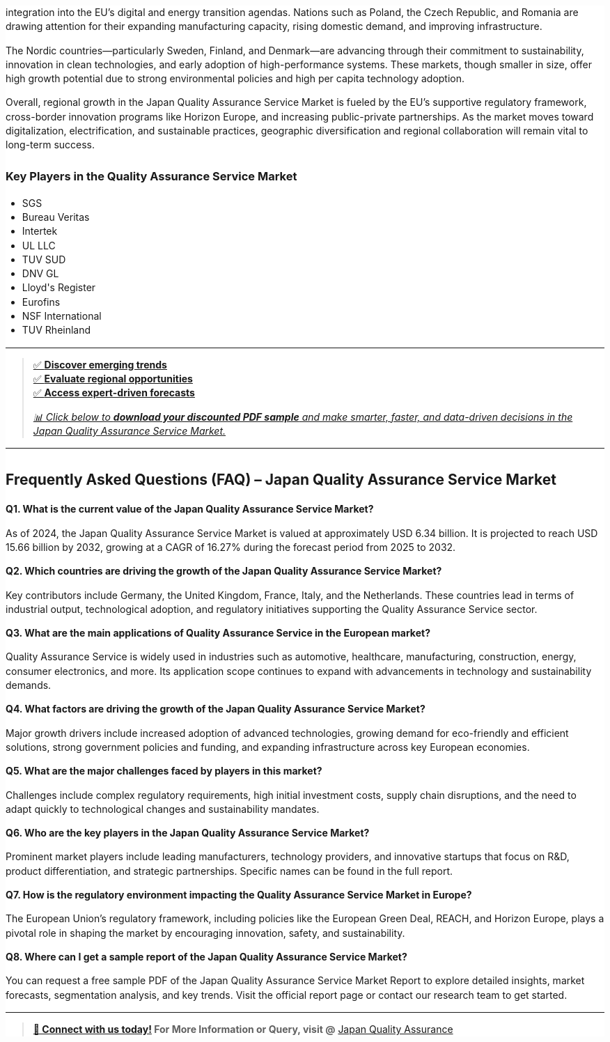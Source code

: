 integration into the EU&rsquo;s digital and energy transition agendas. Nations such as Poland, the Czech Republic, and Romania are drawing attention for their expanding manufacturing capacity, rising domestic demand, and improving infrastructure.</p><p>The Nordic countries&mdash;particularly Sweden, Finland, and Denmark&mdash;are advancing through their commitment to sustainability, innovation in clean technologies, and early adoption of high-performance systems. These markets, though smaller in size, offer high growth potential due to strong environmental policies and high per capita technology adoption.</p><p>Overall, regional growth in the Japan Quality Assurance Service Market is fueled by the EU&rsquo;s supportive regulatory framework, cross-border innovation programs like Horizon Europe, and increasing public-private partnerships. As the market moves toward digitalization, electrification, and sustainable practices, geographic diversification and regional collaboration will remain vital to long-term success.</p><p><h3>Key Players in the Quality Assurance Service Market </h3><ul><li>SGS</li><li> Bureau Veritas</li><li> Intertek</li><li> UL LLC</li><li> TUV SUD</li><li> DNV GL</li><li> Lloyd's Register</li><li> Eurofins</li><li> NSF International</li><li> TUV Rheinland</li></ul></p><hr /><blockquote><p><a href="https://www.marketresearchintellect.com/ask-for-discount/?rid=359237&amp;amp;utm_source=Github-JP&amp;amp;utm_medium=808">✅ <strong data-start="617" data-end="645">Discover emerging trends</strong></a><br data-start="645" data-end="648" /><a href="https://www.marketresearchintellect.com/ask-for-discount/?rid=359237&amp;amp;utm_source=Github-JP&amp;amp;utm_medium=808"> ✅ <strong data-start="650" data-end="685">Evaluate regional opportunities</strong></a><br data-start="685" data-end="688" /><a href="https://www.marketresearchintellect.com/ask-for-discount/?rid=359237&amp;amp;utm_source=Github-JP&amp;amp;utm_medium=808"> ✅ <strong data-start="690" data-end="724">Access expert-driven forecasts</strong></a></p><p class="" data-start="728" data-end="864"><em><a href="https://www.marketresearchintellect.com/ask-for-discount/?rid=359237&amp;amp;utm_source=Github-JP&amp;amp;utm_medium=808">📊 Click below to <strong data-start="746" data-end="785">download your discounted PDF sample</strong> and make smarter, faster, and data-driven decisions in the Japan Quality Assurance Service Market.</a></em></p></blockquote><hr /><h2>Frequently Asked Questions (FAQ) &ndash; Japan Quality Assurance Service Market</h2><p><strong>Q1. What is the current value of the Japan Quality Assurance Service Market?</strong></p><p>As of 2024, the Japan Quality Assurance Service Market is valued at approximately USD 6.34 billion. It is projected to reach USD 15.66 billion by 2032, growing at a CAGR of 16.27% during the forecast period from 2025 to 2032.</p><p><strong>Q2. Which countries are driving the growth of the Japan Quality Assurance Service Market?</strong></p><p>Key contributors include Germany, the United Kingdom, France, Italy, and the Netherlands. These countries lead in terms of industrial output, technological adoption, and regulatory initiatives supporting the Quality Assurance Service sector.</p><p><strong>Q3. What are the main applications of Quality Assurance Service in the European market?</strong></p><p>Quality Assurance Service is widely used in industries such as automotive, healthcare, manufacturing, construction, energy, consumer electronics, and more. Its application scope continues to expand with advancements in technology and sustainability demands.</p><p><strong>Q4. What factors are driving the growth of the Japan Quality Assurance Service Market?</strong></p><p>Major growth drivers include increased adoption of advanced technologies, growing demand for eco-friendly and efficient solutions, strong government policies and funding, and expanding infrastructure across key European economies.</p><p><strong>Q5. What are the major challenges faced by players in this market?</strong></p><p>Challenges include complex regulatory requirements, high initial investment costs, supply chain disruptions, and the need to adapt quickly to technological changes and sustainability mandates.</p><p><strong>Q6. Who are the key players in the Japan Quality Assurance Service Market?</strong></p><p>Prominent market players include leading manufacturers, technology providers, and innovative startups that focus on R&amp;D, product differentiation, and strategic partnerships. Specific names can be found in the full report.</p><p><strong>Q7. How is the regulatory environment impacting the Quality Assurance Service Market in Europe?</strong></p><p>The European Union&rsquo;s regulatory framework, including policies like the European Green Deal, REACH, and Horizon Europe, plays a pivotal role in shaping the market by encouraging innovation, safety, and sustainability.</p><p><strong>Q8. Where can I get a sample report of the Japan Quality Assurance Service Market?</strong></p><p>You can request a free sample PDF of the Japan Quality Assurance Service Market Report to explore detailed insights, market forecasts, segmentation analysis, and key trends. Visit the official report page or contact our research team to get started.</p><hr /><blockquote><p><span class="font-[700]"><strong><a href="https://www.marketresearchintellect.com/product/global-quality-assurance-service-market-size-and-forecast/?utm_source=Linkedin&utm_medium=808">📩 Connect with us today!</a> For More Information or Query, visit&nbsp;@</strong>&nbsp;</span><span class="font-[700]"><a href="https://www.marketresearchintellect.com/product/global-quality-assurance-service-market-size-and-forecast/?utm_source=Linkedin&utm_medium=808" target="_blank" data-tracking-control-name="article-ssr-frontend-pulse_little-text-block" data-tracking-will-navigate="" data-test-link="">Japan Quality Assurance